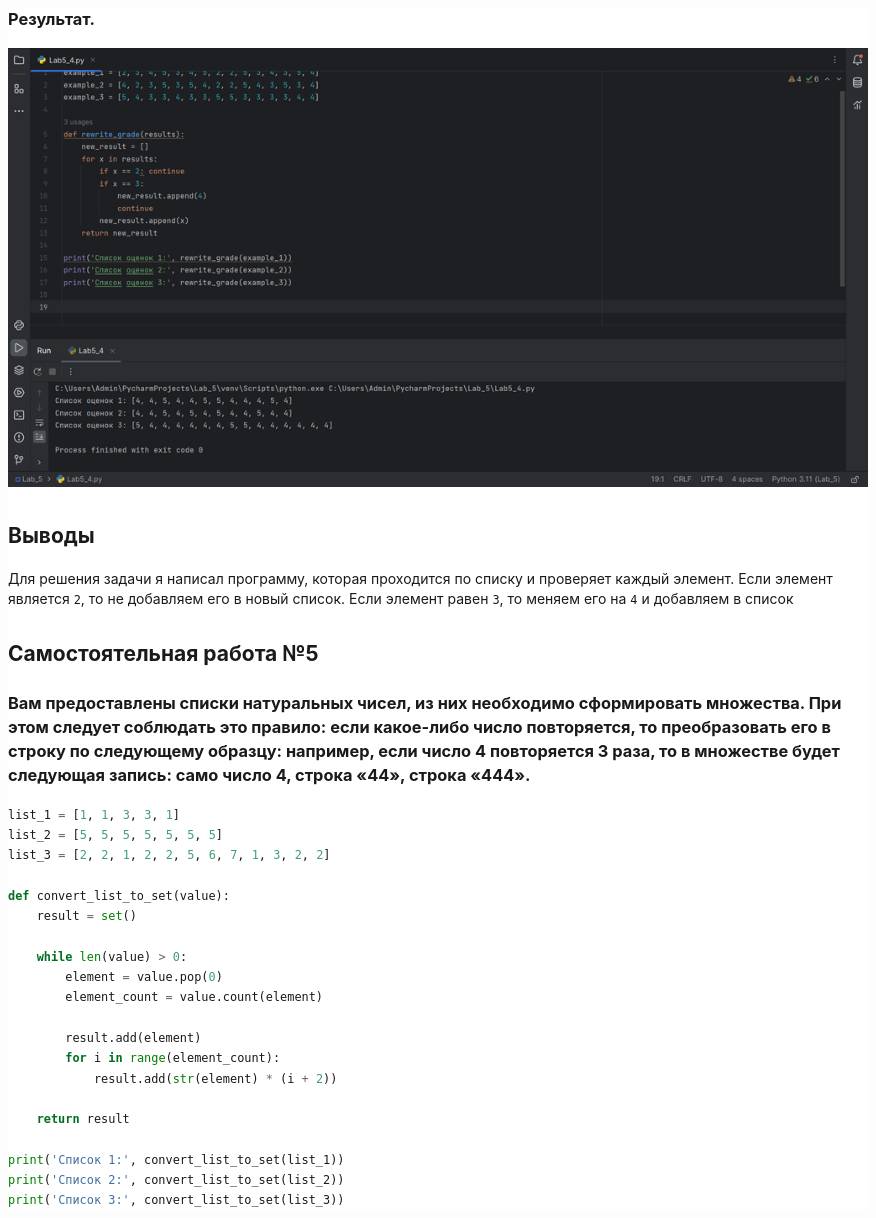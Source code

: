 ### Результат.

![Результат задания 4](png/Lab5_4.png)

## Выводы

Для решения задачи я написал программу, которая проходится по списку и проверяет каждый элемент. Если элемент является `2`, то не добавляем его в новый список. Если элемент равен `3`, то меняем его на `4` и добавляем в список

## Самостоятельная работа №5
### Вам предоставлены списки натуральных чисел, из них необходимо сформировать множества. При этом следует соблюдать это правило: если какое-либо число повторяется, то преобразовать его в строку по следующему образцу: например, если число 4 повторяется 3 раза, то в множестве будет следующая запись: само число 4, строка «44», строка «444».

```python
list_1 = [1, 1, 3, 3, 1]
list_2 = [5, 5, 5, 5, 5, 5, 5]
list_3 = [2, 2, 1, 2, 2, 5, 6, 7, 1, 3, 2, 2]

def convert_list_to_set(value):
    result = set()

    while len(value) > 0:
        element = value.pop(0)
        element_count = value.count(element)

        result.add(element)
        for i in range(element_count):
            result.add(str(element) * (i + 2))

    return result

print('Список 1:', convert_list_to_set(list_1))
print('Список 2:', convert_list_to_set(list_2))
print('Список 3:', convert_list_to_set(list_3))
```
